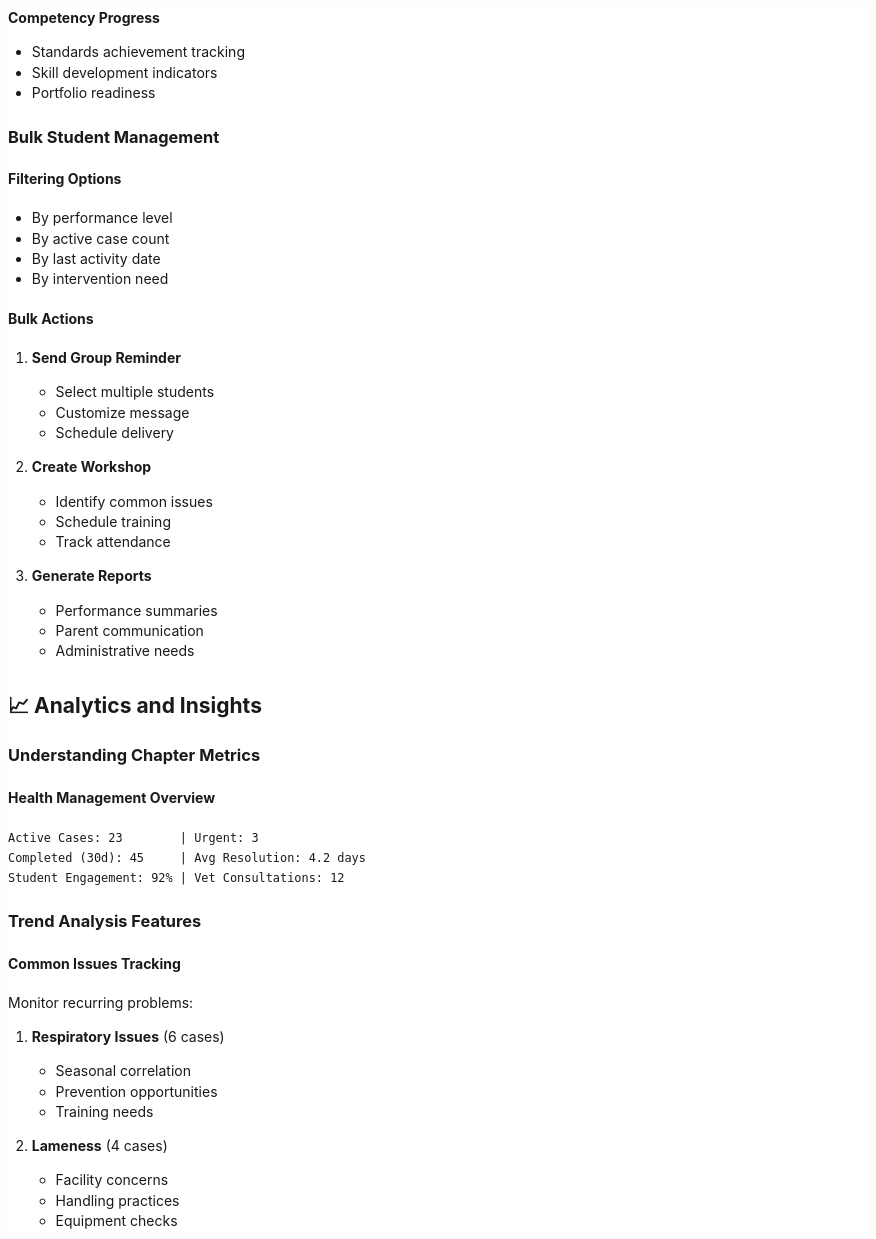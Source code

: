 **Competency Progress**
- Standards achievement tracking
- Skill development indicators
- Portfolio readiness

### Bulk Student Management

#### Filtering Options
- By performance level
- By active case count
- By last activity date
- By intervention need

#### Bulk Actions
1. **Send Group Reminder**
   - Select multiple students
   - Customize message
   - Schedule delivery

2. **Create Workshop**
   - Identify common issues
   - Schedule training
   - Track attendance

3. **Generate Reports**
   - Performance summaries
   - Parent communication
   - Administrative needs

## 📈 Analytics and Insights

### Understanding Chapter Metrics

#### Health Management Overview
```
Active Cases: 23        | Urgent: 3
Completed (30d): 45     | Avg Resolution: 4.2 days
Student Engagement: 92% | Vet Consultations: 12
```

### Trend Analysis Features

#### Common Issues Tracking
Monitor recurring problems:
1. **Respiratory Issues** (6 cases)
   - Seasonal correlation
   - Prevention opportunities
   - Training needs

2. **Lameness** (4 cases)
   - Facility concerns
   - Handling practices
   - Equipment checks
